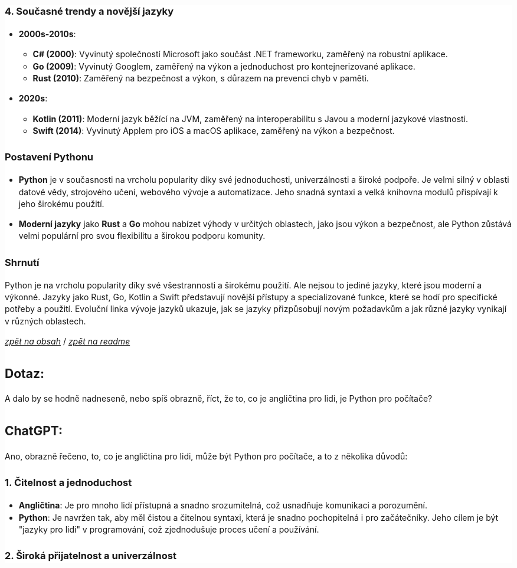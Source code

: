 ### **4. Současné trendy a novější jazyky**

- **2000s-2010s**:
  - **C# (2000)**: Vyvinutý společností Microsoft jako součást .NET frameworku, zaměřený na robustní aplikace.
  - **Go (2009)**: Vyvinutý Googlem, zaměřený na výkon a jednoduchost pro kontejnerizované aplikace.
  - **Rust (2010)**: Zaměřený na bezpečnost a výkon, s důrazem na prevenci chyb v paměti.

- **2020s**:
  - **Kotlin (2011)**: Moderní jazyk běžící na JVM, zaměřený na interoperabilitu s Javou a moderní jazykové vlastnosti.
  - **Swift (2014)**: Vyvinutý Applem pro iOS a macOS aplikace, zaměřený na výkon a bezpečnost.

### **Postavení Pythonu**

- **Python** je v současnosti na vrcholu popularity díky své jednoduchosti, univerzálnosti a široké podpoře. Je velmi silný v oblasti datové vědy, strojového učení, webového vývoje a automatizace. Jeho snadná syntaxi a velká knihovna modulů přispívají k jeho širokému použití.

- **Moderní jazyky** jako **Rust** a **Go** mohou nabízet výhody v určitých oblastech, jako jsou výkon a bezpečnost, ale Python zůstává velmi populární pro svou flexibilitu a širokou podporu komunity.

### **Shrnutí**

Python je na vrcholu popularity díky své všestrannosti a širokému použití. Ale nejsou to jediné jazyky, které jsou moderní a výkonné. Jazyky jako Rust, Go, Kotlin a Swift představují novější přístupy a specializované funkce, které se hodí pro specifické potřeby a použití. Evoluční linka vývoje jazyků ukazuje, jak se jazyky přizpůsobují novým požadavkům a jak různé jazyky vynikají v různých oblastech.

[*zpět na obsah*](#obsah) / [*zpět na readme*](https://github.com/Sudip2708/learning-VUE-with-the-help-of-AI#4-8-2024)  
## Dotaz:

A dalo by se hodně nadneseně, nebo spíš obrazně, říct, že to, co je angličtina pro lidi, je Python pro počítače?

## ChatGPT:

Ano, obrazně řečeno, to, co je angličtina pro lidi, může být Python pro počítače, a to z několika důvodů:

### **1. Čitelnost a jednoduchost**

- **Angličtina**: Je pro mnoho lidí přístupná a snadno srozumitelná, což usnadňuje komunikaci a porozumění.
- **Python**: Je navržen tak, aby měl čistou a čitelnou syntaxi, která je snadno pochopitelná i pro začátečníky. Jeho cílem je být "jazyky pro lidi" v programování, což zjednodušuje proces učení a používání.

### **2. Široká přijatelnost a univerzálnost**
